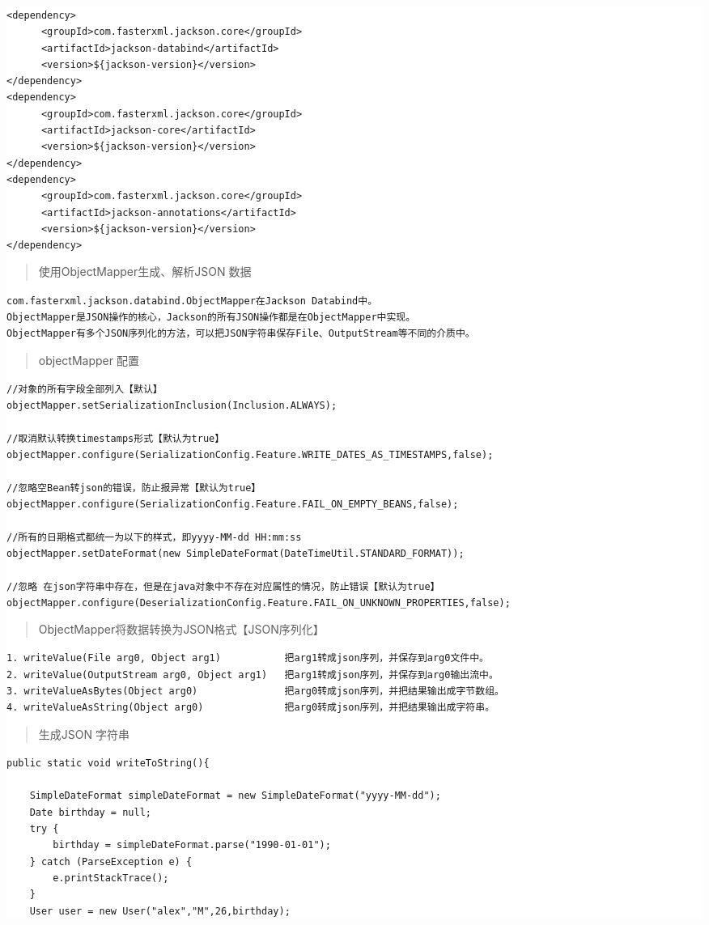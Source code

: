 	<dependency>  
	      <groupId>com.fasterxml.jackson.core</groupId>  
	      <artifactId>jackson-databind</artifactId>  
	      <version>${jackson-version}</version>  
	</dependency>  
	<dependency>  
	      <groupId>com.fasterxml.jackson.core</groupId>  
	      <artifactId>jackson-core</artifactId>  
	      <version>${jackson-version}</version>  
	</dependency>  
	<dependency>  
	      <groupId>com.fasterxml.jackson.core</groupId>  
	      <artifactId>jackson-annotations</artifactId>  
	      <version>${jackson-version}</version>  
	</dependency>
		 
> 使用ObjectMapper生成、解析JSON 数据

	com.fasterxml.jackson.databind.ObjectMapper在Jackson Databind中。
	ObjectMapper是JSON操作的核心，Jackson的所有JSON操作都是在ObjectMapper中实现。 
	ObjectMapper有多个JSON序列化的方法，可以把JSON字符串保存File、OutputStream等不同的介质中。

> objectMapper 配置

	//对象的所有字段全部列入【默认】
    objectMapper.setSerializationInclusion(Inclusion.ALWAYS);

    //取消默认转换timestamps形式【默认为true】
    objectMapper.configure(SerializationConfig.Feature.WRITE_DATES_AS_TIMESTAMPS,false);

    //忽略空Bean转json的错误，防止报异常【默认为true】
    objectMapper.configure(SerializationConfig.Feature.FAIL_ON_EMPTY_BEANS,false);

    //所有的日期格式都统一为以下的样式，即yyyy-MM-dd HH:mm:ss
    objectMapper.setDateFormat(new SimpleDateFormat(DateTimeUtil.STANDARD_FORMAT));

    //忽略 在json字符串中存在，但是在java对象中不存在对应属性的情况，防止错误【默认为true】
    objectMapper.configure(DeserializationConfig.Feature.FAIL_ON_UNKNOWN_PROPERTIES,false);

> ObjectMapper将数据转换为JSON格式【JSON序列化】  

	1. writeValue(File arg0, Object arg1)			把arg1转成json序列，并保存到arg0文件中。 
	2. writeValue(OutputStream arg0, Object arg1)	把arg1转成json序列，并保存到arg0输出流中。 
	3. writeValueAsBytes(Object arg0)				把arg0转成json序列，并把结果输出成字节数组。 
	4. writeValueAsString(Object arg0)				把arg0转成json序列，并把结果输出成字符串。 
	
> 生成JSON 字符串

	public static void writeToString(){

        SimpleDateFormat simpleDateFormat = new SimpleDateFormat("yyyy-MM-dd");
        Date birthday = null;
        try {
            birthday = simpleDateFormat.parse("1990-01-01");
        } catch (ParseException e) {
            e.printStackTrace();
        }
        User user = new User("alex","M",26,birthday);
